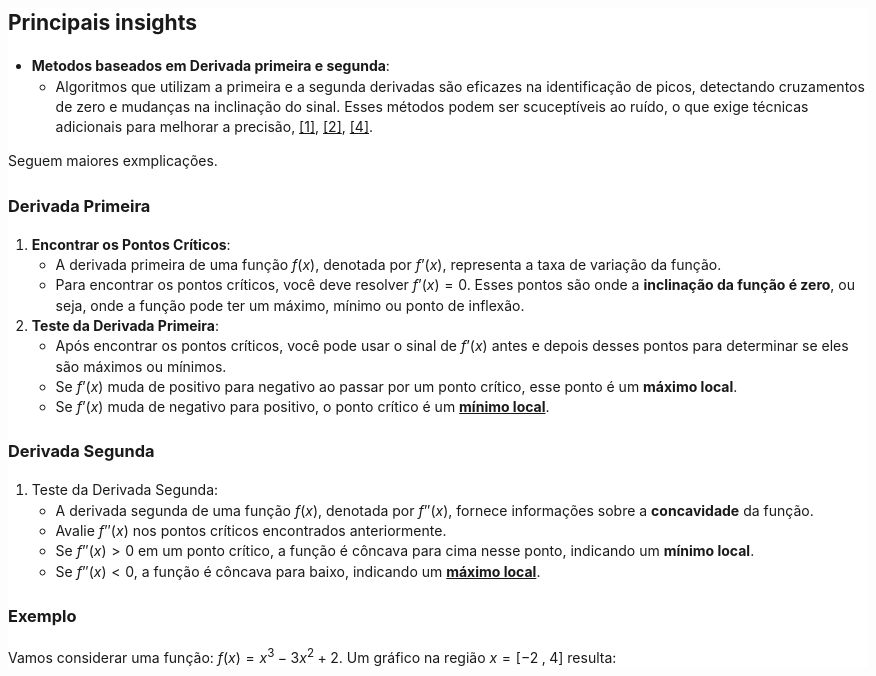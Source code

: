 ## Principais insights

- **Metodos baseados em Derivada primeira e segunda**:
  - Algoritmos que utilizam a primeira e a segunda derivadas são eficazes na identificação de picos, detectando cruzamentos de zero e mudanças na inclinação do sinal. Esses métodos podem ser scuceptíveis ao ruído, o que exige técnicas adicionais para melhorar a precisão, [[1]](#1), [[2]](#2), [[4]](#4).

Seguem maiores exmplicações.

### Derivada Primeira

1. **Encontrar os Pontos Críticos**:
   - A derivada primeira de uma função $f(x)$, denotada por $f’(x)$, representa a taxa de variação da função.
   - Para encontrar os pontos críticos, você deve resolver $f’(x) = 0$. Esses pontos são onde a **inclinação da função é zero**, ou seja, onde a função pode ter um máximo, mínimo ou ponto de inflexão.
2. **Teste da Derivada Primeira**:
   - Após encontrar os pontos críticos, você pode usar o sinal de $f’(x)$ antes e depois desses pontos para determinar se eles são máximos ou mínimos.
   - Se $f’(x)$ muda de positivo para negativo ao passar por um ponto crítico, esse ponto é um **máximo local**.
   - Se $f’(x)$ muda de negativo para positivo, o ponto crítico é um [**mínimo local**](https://www.politecnicos.com.br/disciplinas/mat2453-calculo-i-poli-usp/pdf/060.pdf).

### Derivada Segunda

1. Teste da Derivada Segunda:
   - A derivada segunda de uma função $f(x)$, denotada por $f’'(x)$, fornece informações sobre a **concavidade** da função.
   - Avalie $f’'(x)$ nos pontos críticos encontrados anteriormente.
   - Se $f’'(x) > 0$ em um ponto crítico, a função é côncava para cima nesse ponto, indicando um **mínimo local**.
   - Se $f’'(x) < 0$, a função é côncava para baixo, indicando um [**máximo local**](https://www.colegioweb.com.br/estudo-das-derivadas/maximos-ou-minimos-relativos.html).

### Exemplo

Vamos considerar uma função: $f(x) = x^3 - 3x^2 + 2$. Um gráfico na região $x=[-2 \; , \; 4]$ resulta:
